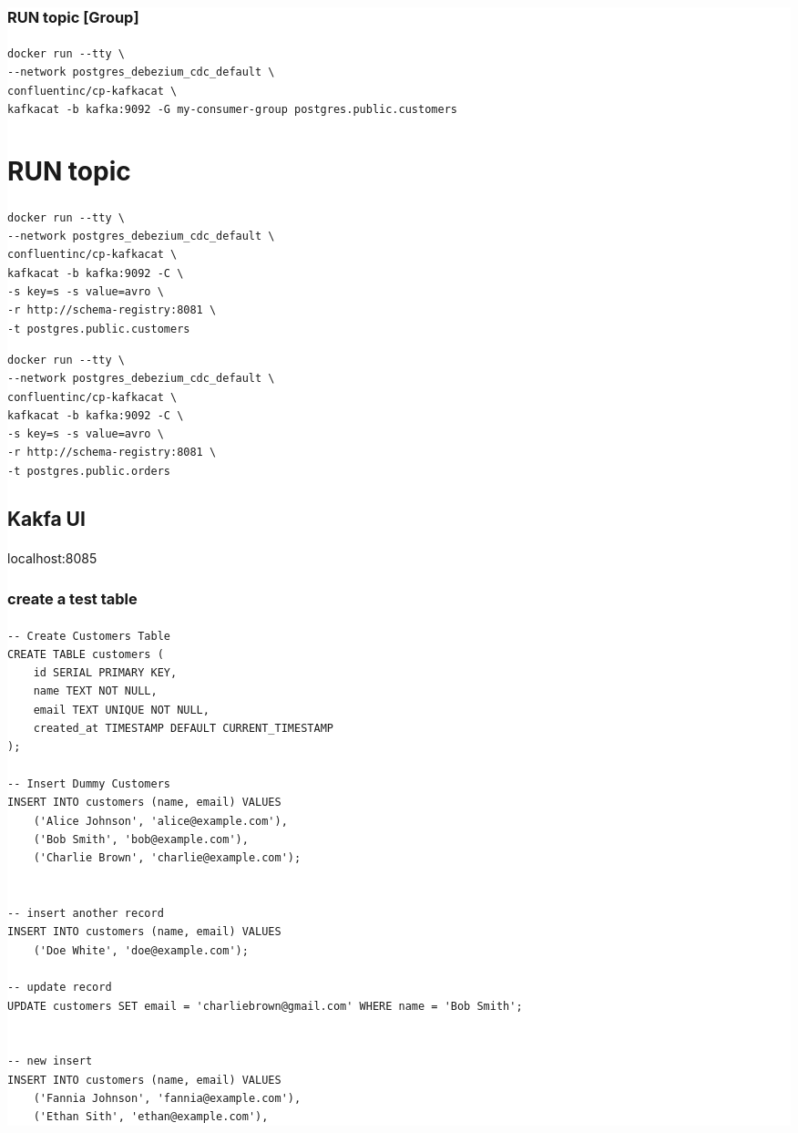 
### RUN topic [Group]
```SHELL 
docker run --tty \
--network postgres_debezium_cdc_default \
confluentinc/cp-kafkacat \
kafkacat -b kafka:9092 -G my-consumer-group postgres.public.customers
```

# RUN topic 
```SHELL
docker run --tty \
--network postgres_debezium_cdc_default \
confluentinc/cp-kafkacat \
kafkacat -b kafka:9092 -C \
-s key=s -s value=avro \
-r http://schema-registry:8081 \
-t postgres.public.customers
```


```SHELL
docker run --tty \
--network postgres_debezium_cdc_default \
confluentinc/cp-kafkacat \
kafkacat -b kafka:9092 -C \
-s key=s -s value=avro \
-r http://schema-registry:8081 \
-t postgres.public.orders
```

## Kakfa UI 
localhost:8085

### create a test table 

```SHELL 
-- Create Customers Table
CREATE TABLE customers (
    id SERIAL PRIMARY KEY,
    name TEXT NOT NULL,
    email TEXT UNIQUE NOT NULL,
    created_at TIMESTAMP DEFAULT CURRENT_TIMESTAMP
);

-- Insert Dummy Customers
INSERT INTO customers (name, email) VALUES
    ('Alice Johnson', 'alice@example.com'),
    ('Bob Smith', 'bob@example.com'),
    ('Charlie Brown', 'charlie@example.com');


-- insert another record 
INSERT INTO customers (name, email) VALUES
    ('Doe White', 'doe@example.com'); 

-- update record 
UPDATE customers SET email = 'charliebrown@gmail.com' WHERE name = 'Bob Smith'; 


-- new insert 
INSERT INTO customers (name, email) VALUES
    ('Fannia Johnson', 'fannia@example.com'),
    ('Ethan Sith', 'ethan@example.com'),
```